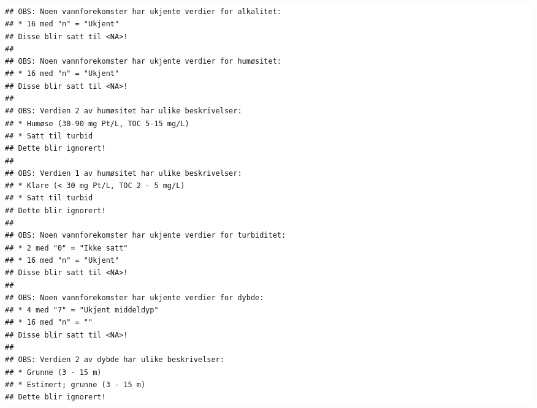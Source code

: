     ## OBS: Noen vannforekomster har ukjente verdier for alkalitet:
    ## * 16 med "n" = "Ukjent"
    ## Disse blir satt til <NA>!
    ## 
    ## OBS: Noen vannforekomster har ukjente verdier for humøsitet:
    ## * 16 med "n" = "Ukjent"
    ## Disse blir satt til <NA>!
    ## 
    ## OBS: Verdien 2 av humøsitet har ulike beskrivelser:
    ## * Humøse (30-90 mg Pt/L, TOC 5-15 mg/L)
    ## * Satt til turbid
    ## Dette blir ignorert!
    ## 
    ## OBS: Verdien 1 av humøsitet har ulike beskrivelser:
    ## * Klare (< 30 mg Pt/L, TOC 2 - 5 mg/L)
    ## * Satt til turbid
    ## Dette blir ignorert!
    ## 
    ## OBS: Noen vannforekomster har ukjente verdier for turbiditet:
    ## * 2 med "0" = "Ikke satt"
    ## * 16 med "n" = "Ukjent"
    ## Disse blir satt til <NA>!
    ## 
    ## OBS: Noen vannforekomster har ukjente verdier for dybde:
    ## * 4 med "7" = "Ukjent middeldyp"
    ## * 16 med "n" = ""
    ## Disse blir satt til <NA>!
    ## 
    ## OBS: Verdien 2 av dybde har ulike beskrivelser:
    ## * Grunne (3 - 15 m)
    ## * Estimert; grunne (3 - 15 m)
    ## Dette blir ignorert!